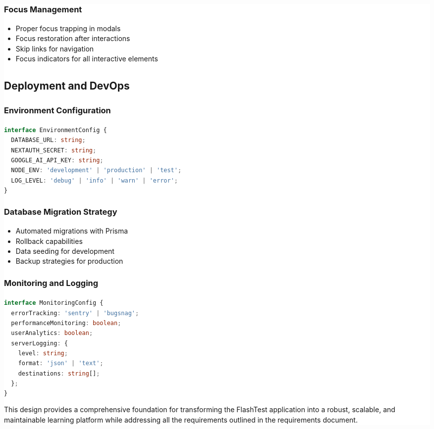 ### Focus Management
- Proper focus trapping in modals
- Focus restoration after interactions
- Skip links for navigation
- Focus indicators for all interactive elements

## Deployment and DevOps

### Environment Configuration
```typescript
interface EnvironmentConfig {
  DATABASE_URL: string;
  NEXTAUTH_SECRET: string;
  GOOGLE_AI_API_KEY: string;
  NODE_ENV: 'development' | 'production' | 'test';
  LOG_LEVEL: 'debug' | 'info' | 'warn' | 'error';
}
```

### Database Migration Strategy
- Automated migrations with Prisma
- Rollback capabilities
- Data seeding for development
- Backup strategies for production

### Monitoring and Logging
```typescript
interface MonitoringConfig {
  errorTracking: 'sentry' | 'bugsnag';
  performanceMonitoring: boolean;
  userAnalytics: boolean;
  serverLogging: {
    level: string;
    format: 'json' | 'text';
    destinations: string[];
  };
}
```

This design provides a comprehensive foundation for transforming the FlashTest application into a robust, scalable, and maintainable learning platform while addressing all the requirements outlined in the requirements document.